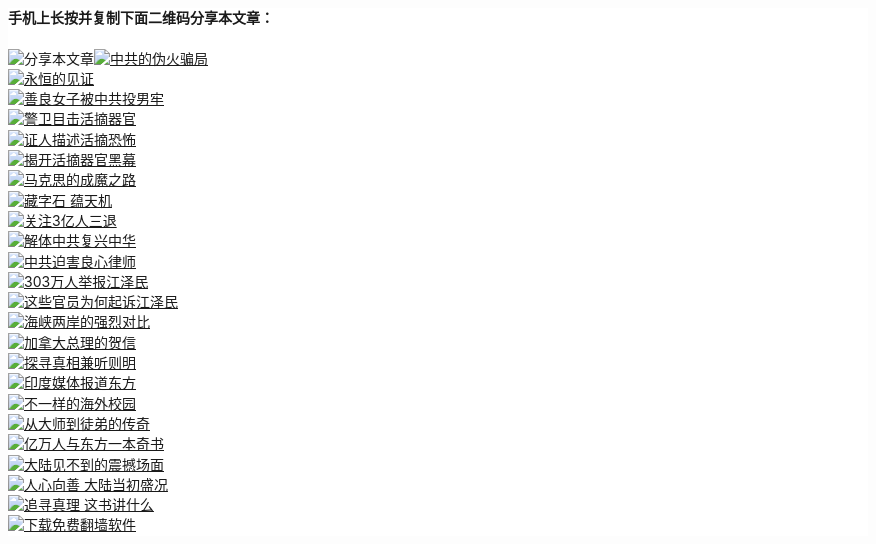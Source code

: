 <strong>手机上长按并复制下面二维码分享本文章：</strong><br><br><img src="http://d1p1.ip.zn2.us/v.php?action=qrcode&url=/gb/20/6/5/n12162659.md%231" title="分享本文章"></td><td VALIGN=TOP><a href="/gb/16/1/21/n4622075.md?dfh#1" target="_blank"><img src="https://raw.githubusercontent.com/fysyu211/djy/master/gb/300/wei-f1.jpg" title="中共的伪火骗局"  alt="中共的伪火骗局"></a><br><a href="https://github.com/fysyu211/www/blob/master/README.md?dfh#9" target="_blank"><img src="https://raw.githubusercontent.com/fysyu211/djy/master/gb/300/yong-h.jpg" title="永恒的见证"  alt="永恒的见证"></a><br><a href="/gb/13/9/29/n3974789.md?dfh#1" target="_blank"><img src="https://raw.githubusercontent.com/fysyu211/djy/master/gb/300/shang-lnz.jpg" title="善良女子被中共投男牢"  alt="善良女子被中共投男牢"></a><br><a href="/gb/16/3/16/n4663449.md?dfh#1" target="_blank"><img src="https://raw.githubusercontent.com/fysyu211/djy/master/gb/300/huo-z3.jpg" title="警卫目击活摘器官"  alt="警卫目击活摘器官"></a><br><a href="/gb/16/8/7/n8177641.md?dfh#1" target="_blank"><img src="https://raw.githubusercontent.com/fysyu211/djy/master/gb/300/huo-z4.jpg" title="证人描述活摘恐怖"  alt="证人描述活摘恐怖"></a><br><a href="/gb/10/4/19/n2881569.md?dfh#1" target="_blank"><img src="https://raw.githubusercontent.com/fysyu211/djy/master/gb/300/huo-z1.jpg" title="揭开活摘器官黑幕"  alt="揭开活摘器官黑幕"></a><br><a href="/gb/10/11/7/n3077476.md?dfh#1" target="_blank"><img src="https://raw.githubusercontent.com/fysyu211/djy/master/gb/300/ma-ks.jpg" title="马克思的成魔之路"  alt="马克思的成魔之路"></a><br><a href="/gb/14/6/9/n4173977.md?dfh#1" target="_blank"><img src="https://raw.githubusercontent.com/fysyu211/djy/master/gb/300/chang-zs.jpg" title="藏字石 蕴天机"  alt="藏字石 蕴天机"></a><br><a href="/gb/18/5/10/n10381511.md?dfh#1" target="_blank"><img src="https://raw.githubusercontent.com/fysyu211/djy/master/gb/300/st1.jpg" title="关注3亿人三退"  alt="关注3亿人三退"></a><br><a href="/gb/18/3/21/n10237682.md?dfh#1" target="_blank"><img src="https://raw.githubusercontent.com/fysyu211/djy/master/gb/300/jie-t.jpg" title="解体中共复兴中华"  alt="解体中共复兴中华"></a><br><a href="/gb/9/2/9/n2422991.md?dfh#1" target="_blank"><img src="https://raw.githubusercontent.com/fysyu211/djy/master/gb/300/gao-zs.jpg" title="中共迫害良心律师"  alt="中共迫害良心律师"></a><br><a href="/gb/18/12/9/n10900044.md?dfh#1" target="_blank"><img src="https://raw.githubusercontent.com/fysyu211/djy/master/gb/300/sj1.jpg" title="303万人举报江泽民"  alt="303万人举报江泽民"></a><br><a href="/gb/18/8/28/n10672014.md?dfh#1" target="_blank"><img src="https://raw.githubusercontent.com/fysyu211/djy/master/gb/300/sj2.jpg" title="这些官员为何起诉江泽民"  alt="这些官员为何起诉江泽民"></a><br><a href="/gb/8/12/18/n2367165.md?dfh#1" target="_blank"><img src="https://raw.githubusercontent.com/fysyu211/djy/master/gb/300/liangan.jpg" title="海峡两岸的强烈对比"  alt="海峡两岸的强烈对比"></a><br><a href="/gb/15/12/10/n4593139.md?dfh#1" target="_blank"><img src="https://raw.githubusercontent.com/fysyu211/djy/master/gb/300/jia-ndzl.jpg" title="加拿大总理的贺信"  alt="加拿大总理的贺信"></a><br><a href="/gb/11/6/17/n3289382.md?dfh#1" target="_blank"><img src="https://raw.githubusercontent.com/fysyu211/djy/master/gb/300/xiao-wd.jpg" title="探寻真相兼听则明"  alt="探寻真相兼听则明"></a><br><a href="/gb/18/10/27/n10812623.md?dfh#1" target="_blank"><img src="https://raw.githubusercontent.com/fysyu211/djy/master/gb/300/yindu.jpg" title="印度媒体报道东方"  alt="印度媒体报道东方"></a><br><a href="/gb/18/6/9/n10469652.md?dfh#1" target="_blank"><img src="https://raw.githubusercontent.com/fysyu211/djy/master/gb/300/xie-j.jpg" title="不一样的海外校园"  alt="不一样的海外校园"></a><br><a href="/gb/7/4/5/n1669415.md?dfh#1" target="_blank"><img src="https://raw.githubusercontent.com/fysyu211/djy/master/gb/300/li-up.jpg" title="从大师到徒弟的传奇"  alt="从大师到徒弟的传奇"></a><br><a href="/gb/17/5/26/n9191512.md?dfh#1" target="_blank"><img src="https://raw.githubusercontent.com/fysyu211/djy/master/gb/300/zfl2.jpg" title="亿万人与东方一本奇书"  alt="亿万人与东方一本奇书"></a><br><a href="/gb/13/11/27/n4020290.md?dfh#1" target="_blank"><img src="https://raw.githubusercontent.com/fysyu211/djy/master/gb/300/zhen-h.jpg" title="大陆见不到的震撼场面"  alt="大陆见不到的震撼场面"></a><br><a href="/gb/15/7/17/n4482910.md?dfh#1" target="_blank"><img src="https://raw.githubusercontent.com/fysyu211/djy/master/gb/300/dalu-sk.jpg" title="人心向善 大陆当初盛况"  alt="人心向善 大陆当初盛况"></a><br><a href="/gb/19/1/5/n10955468.md?dfh#1" target="_blank"><img src="https://raw.githubusercontent.com/fysyu211/djy/master/gb/300/zfl1.jpg" title="追寻真理 这书讲什么"  alt="追寻真理 这书讲什么"></a><br><a href="https://github.com/bannedbook/fanqiang/wiki" target="_blank"><img src="https://raw.githubusercontent.com/fysyu211/djy/master/gb/300/fq1.jpg" title="下载免费翻墙软件"  alt="下载免费翻墙软件"></a><br></td></tr></table>
